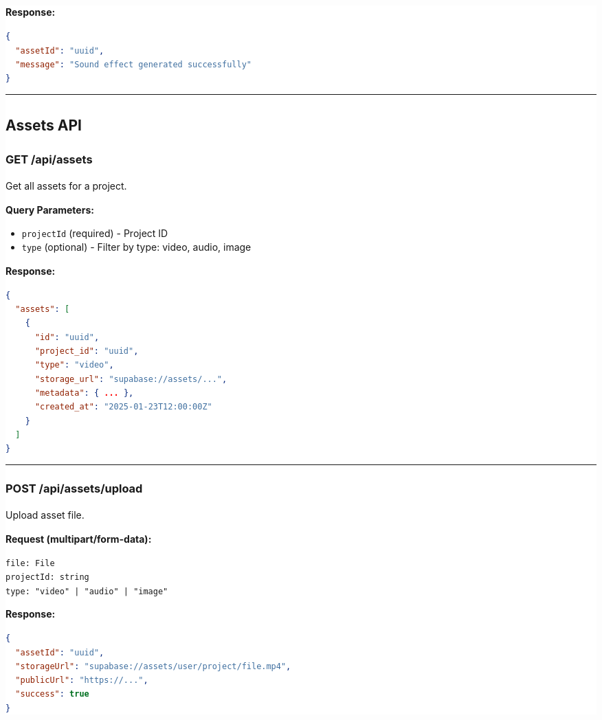 **Response:**
```json
{
  "assetId": "uuid",
  "message": "Sound effect generated successfully"
}
```

---

## Assets API

### GET /api/assets
Get all assets for a project.

**Query Parameters:**
- `projectId` (required) - Project ID
- `type` (optional) - Filter by type: video, audio, image

**Response:**
```json
{
  "assets": [
    {
      "id": "uuid",
      "project_id": "uuid",
      "type": "video",
      "storage_url": "supabase://assets/...",
      "metadata": { ... },
      "created_at": "2025-01-23T12:00:00Z"
    }
  ]
}
```

---

### POST /api/assets/upload
Upload asset file.

**Request (multipart/form-data):**
```
file: File
projectId: string
type: "video" | "audio" | "image"
```

**Response:**
```json
{
  "assetId": "uuid",
  "storageUrl": "supabase://assets/user/project/file.mp4",
  "publicUrl": "https://...",
  "success": true
}
```
